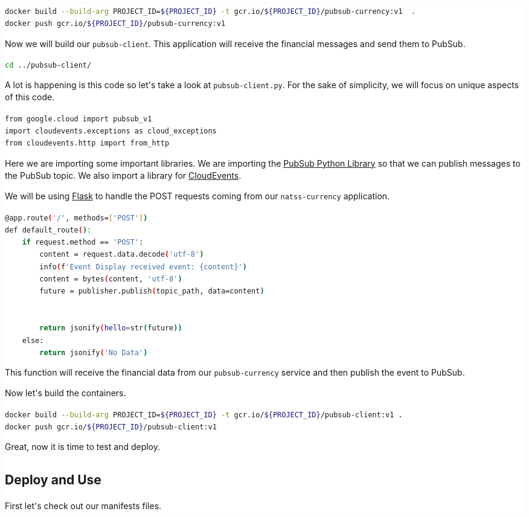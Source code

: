 ```bash
docker build --build-arg PROJECT_ID=${PROJECT_ID} -t gcr.io/${PROJECT_ID}/pubsub-currency:v1  .
docker push gcr.io/${PROJECT_ID}/pubsub-currency:v1
```

Now we will build our `pubsub-client`. This application will receive the financial messages and send them to PubSub.

```bash
cd ../pubsub-client/
```

A lot is happening is this code so let's take a look at `pubsub-client.py`. For the sake of simplicity, we will focus on unique aspects of this code.

```bash
from google.cloud import pubsub_v1
import cloudevents.exceptions as cloud_exceptions
from cloudevents.http import from_http
```

Here we are importing some important libraries. We are importing the [PubSub Python Library](https://pypi.org/project/google-cloud-pubsub/ "PubSub Python Library") so that we can publish messages to the PubSub topic. We also import a library for [CloudEvents](https://cloudevents.io "CloudEvents").

We will be using [Flask](https://flask.palletsprojects.com/en/1.1.x/ "Flask") to handle the POST requests coming from our `natss-currency` application.

```bash
@app.route('/', methods=['POST'])
def default_route():
    if request.method == 'POST':
        content = request.data.decode('utf-8')
        info(f'Event Display received event: {content}')
        content = bytes(content, 'utf-8')
        future = publisher.publish(topic_path, data=content)


        return jsonify(hello=str(future))
    else:
        return jsonify('No Data')
```

This function will receive the financial data from our `pubsub-currency` service and then publish the event to PubSub.

Now let's build the containers.

```bash
docker build --build-arg PROJECT_ID=${PROJECT_ID} -t gcr.io/${PROJECT_ID}/pubsub-client:v1 .
docker push gcr.io/${PROJECT_ID}/pubsub-client:v1
```

Great, now it is time to test and deploy.

## Deploy and Use

First let's check out our manifests files.
